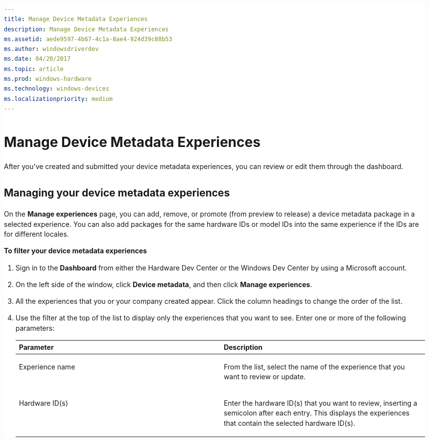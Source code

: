 ```yaml
---
title: Manage Device Metadata Experiences
description: Manage Device Metadata Experiences
ms.assetid: aede9597-4b67-4c1a-8ae4-924d39c88b53
ms.author: windowsdriverdev
ms.date: 04/20/2017
ms.topic: article
ms.prod: windows-hardware
ms.technology: windows-devices
ms.localizationpriority: medium
---
```


# Manage Device Metadata Experiences


After you've created and submitted your device metadata experiences, you can review or edit them through the dashboard.

## <span id="Managing_your_device_metadata_experiences"></span><span id="managing_your_device_metadata_experiences"></span><span id="MANAGING_YOUR_DEVICE_METADATA_EXPERIENCES"></span>Managing your device metadata experiences


On the **Manage experiences** page, you can add, remove, or promote (from preview to release) a device metadata package in a selected experience. You can also add packages for the same hardware IDs or model IDs into the same experience if the IDs are for different locales.

**To filter your device metadata experiences**

1.  Sign in to the **Dashboard** from either the Hardware Dev Center or the Windows Dev Center by using a Microsoft account.

2.  On the left side of the window, click **Device metadata**, and then click **Manage experiences**.

3.  All the experiences that you or your company created appear. Click the column headings to change the order of the list.

4.  Use the filter at the top of the list to display only the experiences that you want to see. Enter one or more of the following parameters:

    <table>
    <colgroup>
    <col width="50%" />
    <col width="50%" />
    </colgroup>
    <thead>
    <tr class="header">
    <th>Parameter</th>
    <th>Description</th>
    </tr>
    </thead>
    <tbody>
    <tr class="odd">
    <td><p>Experience name</p></td>
    <td><p>From the list, select the name of the experience that you want to review or update.</p></td>
    </tr>
    <tr class="even">
    <td><p>Hardware ID(s)</p></td>
    <td><p>Enter the hardware ID(s) that you want to review, inserting a semicolon after each entry. This displays the experiences that contain the selected hardware ID(s).</p></td>
    </tr>
    <tr class="odd">